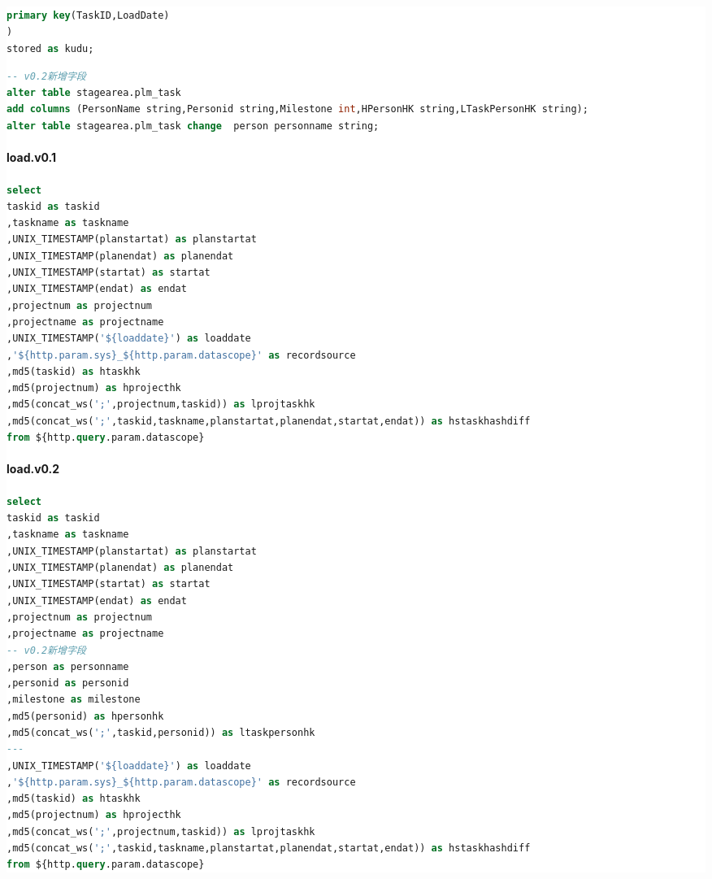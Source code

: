 ```sql
primary key(TaskID,LoadDate)
)
stored as kudu;
```

```sql
-- v0.2新增字段
alter table stagearea.plm_task
add columns (PersonName string,Personid string,Milestone int,HPersonHK string,LTaskPersonHK string);
alter table stagearea.plm_task change  person personname string;

```

#### load.v0.1

```sql
select 
taskid as taskid 
,taskname as taskname 
,UNIX_TIMESTAMP(planstartat) as planstartat 
,UNIX_TIMESTAMP(planendat) as planendat 
,UNIX_TIMESTAMP(startat) as startat 
,UNIX_TIMESTAMP(endat) as endat 
,projectnum as projectnum 
,projectname as projectname 
,UNIX_TIMESTAMP('${loaddate}') as loaddate
,'${http.param.sys}_${http.param.datascope}' as recordsource
,md5(taskid) as htaskhk
,md5(projectnum) as hprojecthk
,md5(concat_ws(';',projectnum,taskid)) as lprojtaskhk
,md5(concat_ws(';',taskid,taskname,planstartat,planendat,startat,endat)) as hstaskhashdiff
from ${http.query.param.datascope}
```

#### load.v0.2

```sql
select 
taskid as taskid 
,taskname as taskname 
,UNIX_TIMESTAMP(planstartat) as planstartat 
,UNIX_TIMESTAMP(planendat) as planendat 
,UNIX_TIMESTAMP(startat) as startat 
,UNIX_TIMESTAMP(endat) as endat 
,projectnum as projectnum 
,projectname as projectname 
-- v0.2新增字段
,person as personname
,personid as personid
,milestone as milestone
,md5(personid) as hpersonhk
,md5(concat_ws(';',taskid,personid)) as ltaskpersonhk
---
,UNIX_TIMESTAMP('${loaddate}') as loaddate
,'${http.param.sys}_${http.param.datascope}' as recordsource
,md5(taskid) as htaskhk
,md5(projectnum) as hprojecthk
,md5(concat_ws(';',projectnum,taskid)) as lprojtaskhk
,md5(concat_ws(';',taskid,taskname,planstartat,planendat,startat,endat)) as hstaskhashdiff
from ${http.query.param.datascope}
```
